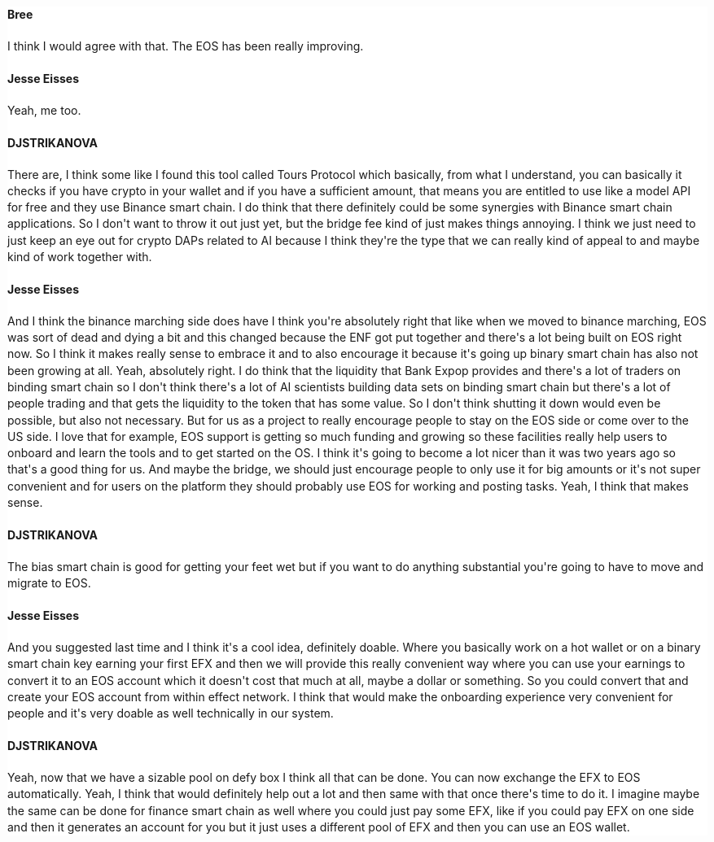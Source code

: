 #### Bree

I think I would agree with that. The EOS has been really improving.

#### Jesse Eisses

Yeah, me too.

#### DJSTRIKANOVA

There are, I think some like I found this tool called Tours Protocol which basically, from what I understand, you can basically it checks if you have crypto in your wallet and if you have a sufficient amount, that means you are entitled to use like a model API for free and they use Binance smart chain. I do think that there definitely could be some synergies with Binance smart chain applications. So I don't want to throw it out just yet, but the bridge fee kind of just makes things annoying. I think we just need to just keep an eye out for crypto DAPs related to AI because I think they're the type that we can really kind of appeal to and maybe kind of work together with.

#### Jesse Eisses

And I think the binance marching side does have I think you're absolutely right that like when we moved to binance marching, EOS was sort of dead and dying a bit and this changed because the ENF got put together and there's a lot being built on EOS right now. So I think it makes really sense to embrace it and to also encourage it because it's going up binary smart chain has also not been growing at all. Yeah, absolutely right. I do think that the liquidity that Bank Expop provides and there's a lot of traders on binding smart chain so I don't think there's a lot of AI scientists building data sets on binding smart chain but there's a lot of people trading and that gets the liquidity to the token that has some value. So I don't think shutting it down would even be possible, but also not necessary. But for us as a project to really encourage people to stay on the EOS side or come over to the US side. I love that for example, EOS support is getting so much funding and growing so these facilities really help users to onboard and learn the tools and to get started on the OS. I think it's going to become a lot nicer than it was two years ago so that's a good thing for us. And maybe the bridge, we should just encourage people to only use it for big amounts or it's not super convenient and for users on the platform they should probably use EOS for working and posting tasks. Yeah, I think that makes sense.

#### DJSTRIKANOVA

The bias smart chain is good for getting your feet wet but if you want to do anything substantial you're going to have to move and migrate to EOS.

#### Jesse Eisses

And you suggested last time and I think it's a cool idea, definitely doable. Where you basically work on a hot wallet or on a binary smart chain key earning your first EFX and then we will provide this really convenient way where you can use your earnings to convert it to an EOS account which it doesn't cost that much at all, maybe a dollar or something. So you could convert that and create your EOS account from within effect network. I think that would make the onboarding experience very convenient for people and it's very doable as well technically in our system.

#### DJSTRIKANOVA

Yeah, now that we have a sizable pool on defy box I think all that can be done. You can now exchange the EFX to EOS automatically. Yeah, I think that would definitely help out a lot and then same with that once there's time to do it. I imagine maybe the same can be done for finance smart chain as well where you could just pay some EFX, like if you could pay EFX on one side and then it generates an account for you but it just uses a different pool of EFX and then you can use an EOS wallet.
